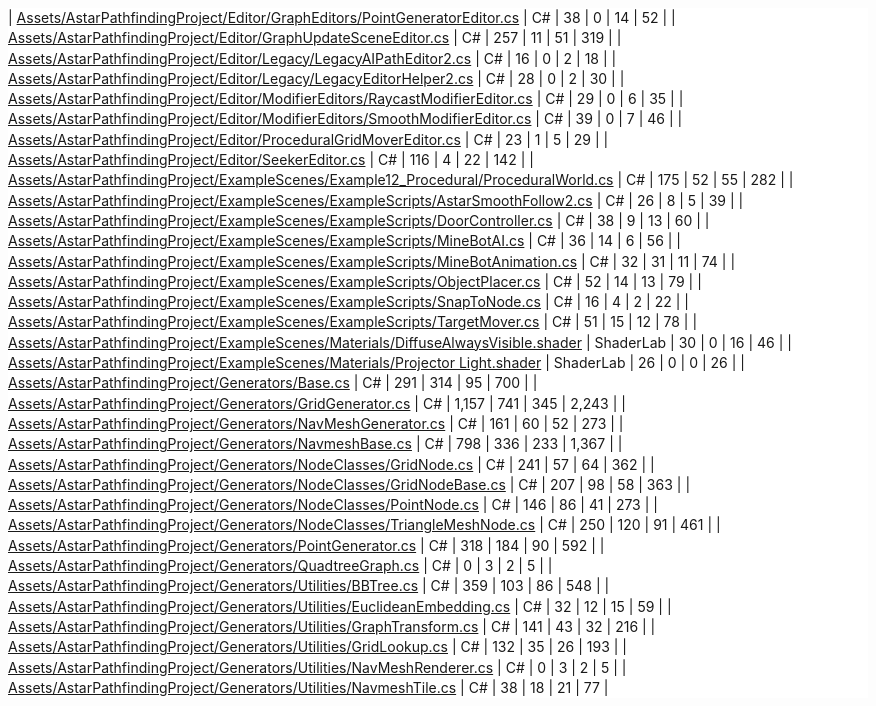 | [Assets/AstarPathfindingProject/Editor/GraphEditors/PointGeneratorEditor.cs](/Assets/AstarPathfindingProject/Editor/GraphEditors/PointGeneratorEditor.cs) | C# | 38 | 0 | 14 | 52 |
| [Assets/AstarPathfindingProject/Editor/GraphUpdateSceneEditor.cs](/Assets/AstarPathfindingProject/Editor/GraphUpdateSceneEditor.cs) | C# | 257 | 11 | 51 | 319 |
| [Assets/AstarPathfindingProject/Editor/Legacy/LegacyAIPathEditor2.cs](/Assets/AstarPathfindingProject/Editor/Legacy/LegacyAIPathEditor2.cs) | C# | 16 | 0 | 2 | 18 |
| [Assets/AstarPathfindingProject/Editor/Legacy/LegacyEditorHelper2.cs](/Assets/AstarPathfindingProject/Editor/Legacy/LegacyEditorHelper2.cs) | C# | 28 | 0 | 2 | 30 |
| [Assets/AstarPathfindingProject/Editor/ModifierEditors/RaycastModifierEditor.cs](/Assets/AstarPathfindingProject/Editor/ModifierEditors/RaycastModifierEditor.cs) | C# | 29 | 0 | 6 | 35 |
| [Assets/AstarPathfindingProject/Editor/ModifierEditors/SmoothModifierEditor.cs](/Assets/AstarPathfindingProject/Editor/ModifierEditors/SmoothModifierEditor.cs) | C# | 39 | 0 | 7 | 46 |
| [Assets/AstarPathfindingProject/Editor/ProceduralGridMoverEditor.cs](/Assets/AstarPathfindingProject/Editor/ProceduralGridMoverEditor.cs) | C# | 23 | 1 | 5 | 29 |
| [Assets/AstarPathfindingProject/Editor/SeekerEditor.cs](/Assets/AstarPathfindingProject/Editor/SeekerEditor.cs) | C# | 116 | 4 | 22 | 142 |
| [Assets/AstarPathfindingProject/ExampleScenes/Example12_Procedural/ProceduralWorld.cs](/Assets/AstarPathfindingProject/ExampleScenes/Example12_Procedural/ProceduralWorld.cs) | C# | 175 | 52 | 55 | 282 |
| [Assets/AstarPathfindingProject/ExampleScenes/ExampleScripts/AstarSmoothFollow2.cs](/Assets/AstarPathfindingProject/ExampleScenes/ExampleScripts/AstarSmoothFollow2.cs) | C# | 26 | 8 | 5 | 39 |
| [Assets/AstarPathfindingProject/ExampleScenes/ExampleScripts/DoorController.cs](/Assets/AstarPathfindingProject/ExampleScenes/ExampleScripts/DoorController.cs) | C# | 38 | 9 | 13 | 60 |
| [Assets/AstarPathfindingProject/ExampleScenes/ExampleScripts/MineBotAI.cs](/Assets/AstarPathfindingProject/ExampleScenes/ExampleScripts/MineBotAI.cs) | C# | 36 | 14 | 6 | 56 |
| [Assets/AstarPathfindingProject/ExampleScenes/ExampleScripts/MineBotAnimation.cs](/Assets/AstarPathfindingProject/ExampleScenes/ExampleScripts/MineBotAnimation.cs) | C# | 32 | 31 | 11 | 74 |
| [Assets/AstarPathfindingProject/ExampleScenes/ExampleScripts/ObjectPlacer.cs](/Assets/AstarPathfindingProject/ExampleScenes/ExampleScripts/ObjectPlacer.cs) | C# | 52 | 14 | 13 | 79 |
| [Assets/AstarPathfindingProject/ExampleScenes/ExampleScripts/SnapToNode.cs](/Assets/AstarPathfindingProject/ExampleScenes/ExampleScripts/SnapToNode.cs) | C# | 16 | 4 | 2 | 22 |
| [Assets/AstarPathfindingProject/ExampleScenes/ExampleScripts/TargetMover.cs](/Assets/AstarPathfindingProject/ExampleScenes/ExampleScripts/TargetMover.cs) | C# | 51 | 15 | 12 | 78 |
| [Assets/AstarPathfindingProject/ExampleScenes/Materials/DiffuseAlwaysVisible.shader](/Assets/AstarPathfindingProject/ExampleScenes/Materials/DiffuseAlwaysVisible.shader) | ShaderLab | 30 | 0 | 16 | 46 |
| [Assets/AstarPathfindingProject/ExampleScenes/Materials/Projector Light.shader](/Assets/AstarPathfindingProject/ExampleScenes/Materials/Projector%20Light.shader) | ShaderLab | 26 | 0 | 0 | 26 |
| [Assets/AstarPathfindingProject/Generators/Base.cs](/Assets/AstarPathfindingProject/Generators/Base.cs) | C# | 291 | 314 | 95 | 700 |
| [Assets/AstarPathfindingProject/Generators/GridGenerator.cs](/Assets/AstarPathfindingProject/Generators/GridGenerator.cs) | C# | 1,157 | 741 | 345 | 2,243 |
| [Assets/AstarPathfindingProject/Generators/NavMeshGenerator.cs](/Assets/AstarPathfindingProject/Generators/NavMeshGenerator.cs) | C# | 161 | 60 | 52 | 273 |
| [Assets/AstarPathfindingProject/Generators/NavmeshBase.cs](/Assets/AstarPathfindingProject/Generators/NavmeshBase.cs) | C# | 798 | 336 | 233 | 1,367 |
| [Assets/AstarPathfindingProject/Generators/NodeClasses/GridNode.cs](/Assets/AstarPathfindingProject/Generators/NodeClasses/GridNode.cs) | C# | 241 | 57 | 64 | 362 |
| [Assets/AstarPathfindingProject/Generators/NodeClasses/GridNodeBase.cs](/Assets/AstarPathfindingProject/Generators/NodeClasses/GridNodeBase.cs) | C# | 207 | 98 | 58 | 363 |
| [Assets/AstarPathfindingProject/Generators/NodeClasses/PointNode.cs](/Assets/AstarPathfindingProject/Generators/NodeClasses/PointNode.cs) | C# | 146 | 86 | 41 | 273 |
| [Assets/AstarPathfindingProject/Generators/NodeClasses/TriangleMeshNode.cs](/Assets/AstarPathfindingProject/Generators/NodeClasses/TriangleMeshNode.cs) | C# | 250 | 120 | 91 | 461 |
| [Assets/AstarPathfindingProject/Generators/PointGenerator.cs](/Assets/AstarPathfindingProject/Generators/PointGenerator.cs) | C# | 318 | 184 | 90 | 592 |
| [Assets/AstarPathfindingProject/Generators/QuadtreeGraph.cs](/Assets/AstarPathfindingProject/Generators/QuadtreeGraph.cs) | C# | 0 | 3 | 2 | 5 |
| [Assets/AstarPathfindingProject/Generators/Utilities/BBTree.cs](/Assets/AstarPathfindingProject/Generators/Utilities/BBTree.cs) | C# | 359 | 103 | 86 | 548 |
| [Assets/AstarPathfindingProject/Generators/Utilities/EuclideanEmbedding.cs](/Assets/AstarPathfindingProject/Generators/Utilities/EuclideanEmbedding.cs) | C# | 32 | 12 | 15 | 59 |
| [Assets/AstarPathfindingProject/Generators/Utilities/GraphTransform.cs](/Assets/AstarPathfindingProject/Generators/Utilities/GraphTransform.cs) | C# | 141 | 43 | 32 | 216 |
| [Assets/AstarPathfindingProject/Generators/Utilities/GridLookup.cs](/Assets/AstarPathfindingProject/Generators/Utilities/GridLookup.cs) | C# | 132 | 35 | 26 | 193 |
| [Assets/AstarPathfindingProject/Generators/Utilities/NavMeshRenderer.cs](/Assets/AstarPathfindingProject/Generators/Utilities/NavMeshRenderer.cs) | C# | 0 | 3 | 2 | 5 |
| [Assets/AstarPathfindingProject/Generators/Utilities/NavmeshTile.cs](/Assets/AstarPathfindingProject/Generators/Utilities/NavmeshTile.cs) | C# | 38 | 18 | 21 | 77 |